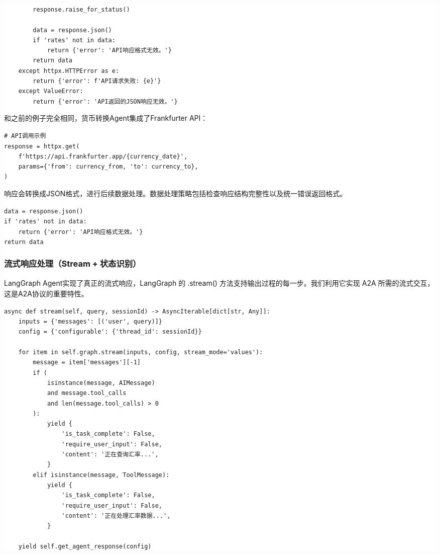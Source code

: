 ```plain
        response.raise_for_status()

        data = response.json()
        if 'rates' not in data:
            return {'error': 'API响应格式无效。'}
        return data
    except httpx.HTTPError as e:
        return {'error': f'API请求失败: {e}'}
    except ValueError:
        return {'error': 'API返回的JSON响应无效。'}
```

和之前的例子完全相同，货币转换Agent集成了Frankfurter API：

```plain
# API调用示例
response = httpx.get(
    f'https://api.frankfurter.app/{currency_date}',
    params={'from': currency_from, 'to': currency_to},
)
```

响应会转换成JSON格式，进行后续数据处理。数据处理策略包括检查响应结构完整性以及统一错误返回格式。

```plain
data = response.json()
if 'rates' not in data:
    return {'error': 'API响应格式无效。'}
return data
```

### 流式响应处理（Stream + 状态识别）

LangGraph Agent实现了真正的流式响应，LangGraph 的 .stream() 方法支持输出过程的每一步。我们利用它实现 A2A 所需的流式交互，这是A2A协议的重要特性。

```plain
async def stream(self, query, sessionId) -> AsyncIterable[dict[str, Any]]:
    inputs = {'messages': [('user', query)]}
    config = {'configurable': {'thread_id': sessionId}}

    for item in self.graph.stream(inputs, config, stream_mode='values'):
        message = item['messages'][-1]
        if (
            isinstance(message, AIMessage)
            and message.tool_calls
            and len(message.tool_calls) > 0
        ):
            yield {
                'is_task_complete': False,
                'require_user_input': False,
                'content': '正在查询汇率...',
            }
        elif isinstance(message, ToolMessage):
            yield {
                'is_task_complete': False,
                'require_user_input': False,
                'content': '正在处理汇率数据...',
            }

    yield self.get_agent_response(config)
```
